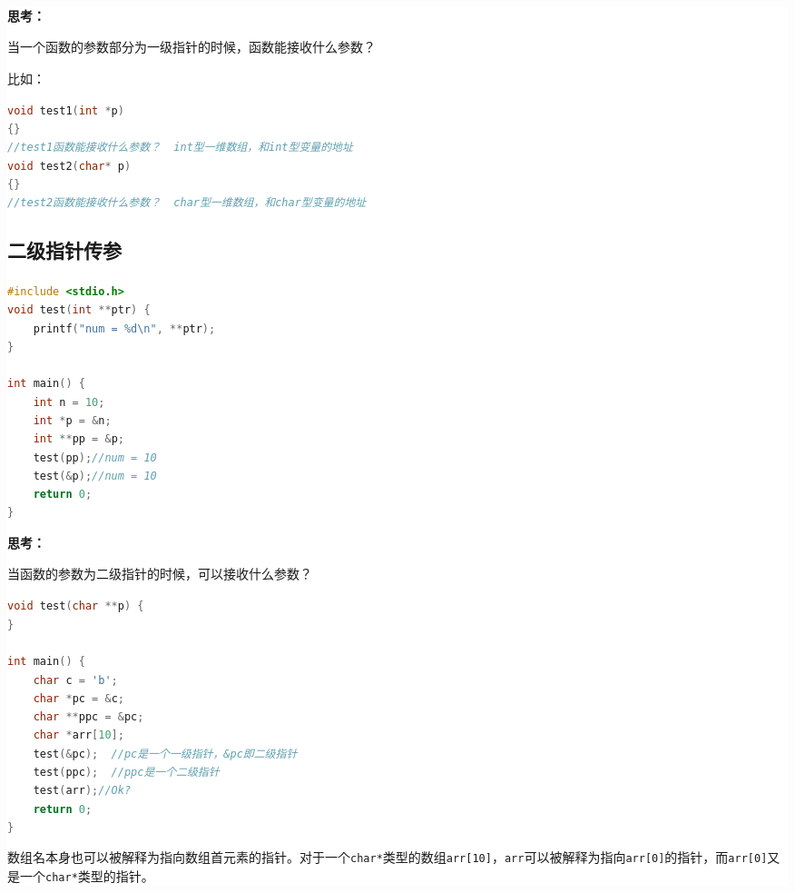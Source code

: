 **思考：** 

当一个函数的参数部分为一级指针的时候，函数能接收什么参数？

比如：

```c
void test1(int *p)
{}
//test1函数能接收什么参数？  int型一维数组，和int型变量的地址
void test2(char* p)
{}
//test2函数能接收什么参数？  char型一维数组，和char型变量的地址
```

## 二级指针传参

```c
#include <stdio.h>
void test(int **ptr) {
    printf("num = %d\n", **ptr);
}

int main() {
    int n = 10;
    int *p = &n;
    int **pp = &p;
    test(pp);//num = 10
    test(&p);//num = 10
    return 0;
}
```

**思考：** 

当函数的参数为二级指针的时候，可以接收什么参数？

```c
void test(char **p) {
}

int main() {
    char c = 'b';
    char *pc = &c;
    char **ppc = &pc;
    char *arr[10];
    test(&pc);  //pc是一个一级指针，&pc即二级指针
    test(ppc);  //ppc是一个二级指针
    test(arr);//Ok? 
    return 0;
}
```

数组名本身也可以被解释为指向数组首元素的指针。对于一个`char*`类型的数组`arr[10]`，`arr`可以被解释为指向`arr[0]`的指针，而`arr[0]`又是一个`char*`类型的指针。
